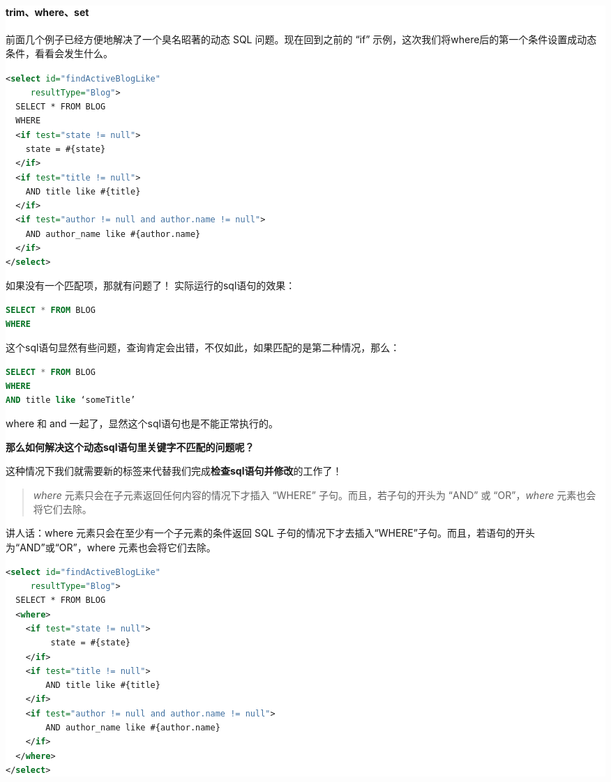 #### trim、where、set

前面几个例子已经方便地解决了一个臭名昭著的动态 SQL 问题。现在回到之前的 “if” 示例，这次我们将where后的第一个条件设置成动态条件，看看会发生什么。

```xml
<select id="findActiveBlogLike"
     resultType="Blog">
  SELECT * FROM BLOG
  WHERE
  <if test="state != null">
    state = #{state}
  </if>
  <if test="title != null">
    AND title like #{title}
  </if>
  <if test="author != null and author.name != null">
    AND author_name like #{author.name}
  </if>
</select>
```

如果没有一个匹配项，那就有问题了！ 实际运行的sql语句的效果：

```sql
SELECT * FROM BLOG
WHERE
```

这个sql语句显然有些问题，查询肯定会出错，不仅如此，如果匹配的是第二种情况，那么：

```sql
SELECT * FROM BLOG
WHERE
AND title like ‘someTitle’
```

where 和 and 一起了，显然这个sql语句也是不能正常执行的。

**那么如何解决这个动态sql语句里关键字不匹配的问题呢？**

这种情况下我们就需要新的标签来代替我们完成**检查sql语句并修改**的工作了！

> *where* 元素只会在子元素返回任何内容的情况下才插入 “WHERE” 子句。而且，若子句的开头为 “AND” 或 “OR”，*where* 元素也会将它们去除。

讲人话：where 元素只会在至少有一个子元素的条件返回 SQL 子句的情况下才去插入“WHERE”子句。而且，若语句的开头为“AND”或“OR”，where 元素也会将它们去除。

```xml
<select id="findActiveBlogLike"
     resultType="Blog">
  SELECT * FROM BLOG
  <where>
    <if test="state != null">
         state = #{state}
    </if>
    <if test="title != null">
        AND title like #{title}
    </if>
    <if test="author != null and author.name != null">
        AND author_name like #{author.name}
    </if>
  </where>
</select>
```
